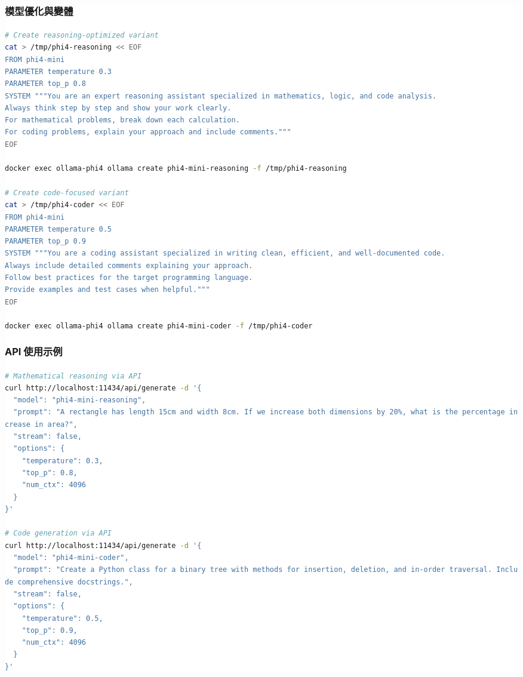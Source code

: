 ### 模型優化與變體

```bash
# Create reasoning-optimized variant
cat > /tmp/phi4-reasoning << EOF
FROM phi4-mini
PARAMETER temperature 0.3
PARAMETER top_p 0.8
SYSTEM """You are an expert reasoning assistant specialized in mathematics, logic, and code analysis. 
Always think step by step and show your work clearly. 
For mathematical problems, break down each calculation.
For coding problems, explain your approach and include comments."""
EOF

docker exec ollama-phi4 ollama create phi4-mini-reasoning -f /tmp/phi4-reasoning

# Create code-focused variant
cat > /tmp/phi4-coder << EOF
FROM phi4-mini
PARAMETER temperature 0.5
PARAMETER top_p 0.9
SYSTEM """You are a coding assistant specialized in writing clean, efficient, and well-documented code.
Always include detailed comments explaining your approach.
Follow best practices for the target programming language.
Provide examples and test cases when helpful."""
EOF

docker exec ollama-phi4 ollama create phi4-mini-coder -f /tmp/phi4-coder
```

### API 使用示例

```bash
# Mathematical reasoning via API
curl http://localhost:11434/api/generate -d '{
  "model": "phi4-mini-reasoning",
  "prompt": "A rectangle has length 15cm and width 8cm. If we increase both dimensions by 20%, what is the percentage increase in area?",
  "stream": false,
  "options": {
    "temperature": 0.3,
    "top_p": 0.8,
    "num_ctx": 4096
  }
}'

# Code generation via API
curl http://localhost:11434/api/generate -d '{
  "model": "phi4-mini-coder",
  "prompt": "Create a Python class for a binary tree with methods for insertion, deletion, and in-order traversal. Include comprehensive docstrings.",
  "stream": false,
  "options": {
    "temperature": 0.5,
    "top_p": 0.9,
    "num_ctx": 4096
  }
}'
```
